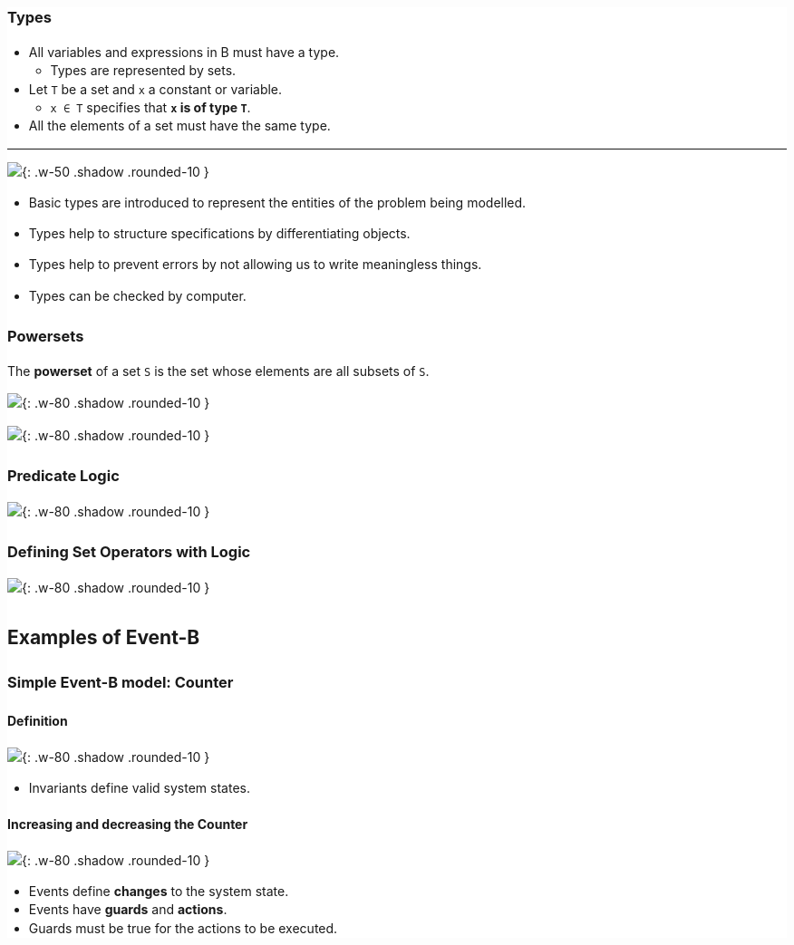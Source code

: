 ### Types

- All variables and expressions in B must have a type.
  - Types are represented by sets.
- Let `T` be a set and `x` a constant or variable.
  - `x ∈ T` specifies that **`x` is of type `T`**.
- All the elements of a set must have the same type.

---

![](https://i.postimg.cc/4xphGtTV/eb13.png){: .w-50 .shadow .rounded-10 }

- Basic types are introduced to represent the entities of the problem being modelled.

- Types help to structure specifications by differentiating objects.
- Types help to prevent errors by not allowing us to write meaningless things.
- Types can be checked by computer.

### Powersets

The **powerset** of a set `S` is the set whose elements are all subsets of `S`.

![](https://i.postimg.cc/wx57vNfk/eb14.png){: .w-80 .shadow .rounded-10 }

![](https://i.postimg.cc/9QH4FpV1/eb15.png){: .w-80 .shadow .rounded-10 }

### Predicate Logic

![](https://i.postimg.cc/X7YZZJyB/eb16.png){: .w-80 .shadow .rounded-10 }

### Defining Set Operators with Logic

![](https://i.postimg.cc/ryx6SCxv/eb17.png){: .w-80 .shadow .rounded-10 }

## Examples of Event-B

### Simple Event-B model: Counter

#### Definition

![](https://i.postimg.cc/mDYG9wNw/eb1.png){: .w-80 .shadow .rounded-10 }

- Invariants define valid system states.

#### Increasing and decreasing the Counter

![](https://i.postimg.cc/26trr6Gp/eb5.png){: .w-80 .shadow .rounded-10 }

- Events define **changes** to the system state.
- Events have **guards** and **actions**.
- Guards must be true for the actions to be executed.
